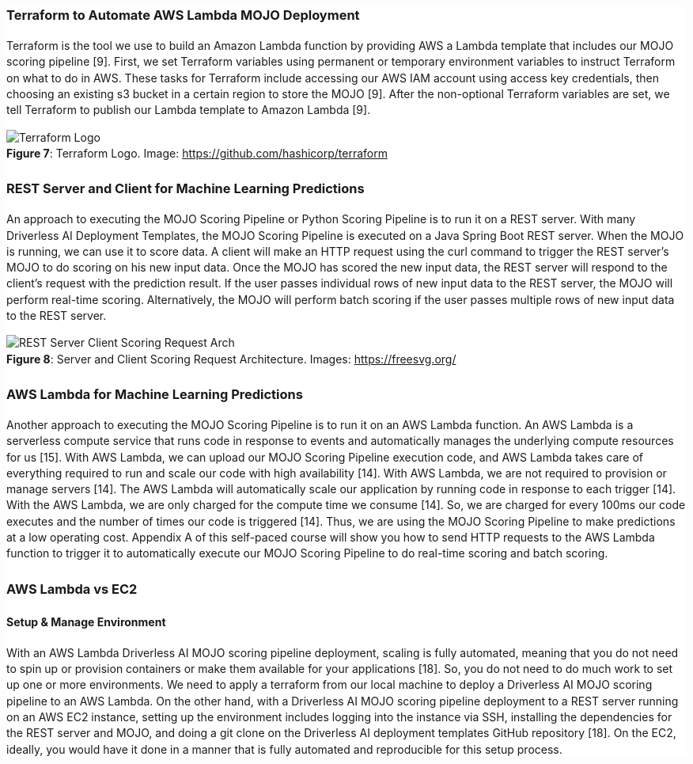 ### Terraform to Automate AWS Lambda MOJO Deployment

Terraform is the tool we use to build an Amazon Lambda function by providing AWS a Lambda template that includes our MOJO scoring pipeline [9]. First, we set Terraform variables using permanent or temporary environment variables to instruct Terraform on what to do in AWS. These tasks for Terraform include accessing our AWS IAM account using access key credentials, then choosing an existing s3 bucket in a certain region to store the MOJO [9]. After the non-optional Terraform variables are set, we tell Terraform to publish our Lambda template to Amazon Lambda [9].

![Terraform Logo](./assets/terraform-logo.svg)</br>
**Figure 7**: Terraform Logo. Image: https://github.com/hashicorp/terraform

### REST Server and Client for Machine Learning Predictions

An approach to executing the MOJO Scoring Pipeline or Python Scoring Pipeline is to run it on a REST server. With many Driverless AI Deployment Templates, the MOJO Scoring Pipeline is executed on a Java Spring Boot REST server. When the MOJO is running, we can use it to score data. A client will make an HTTP request using the curl command to trigger the REST server’s MOJO to do scoring on his new input data. Once the MOJO has scored the new input data, the REST server will respond to the client’s request with the prediction result. If the user passes individual rows of new input data to the REST server, the MOJO will perform real-time scoring. Alternatively, the MOJO will perform batch scoring if the user passes multiple rows of new input data to the REST server.

![REST Server Client Scoring Request Arch](./assets/rest-server-client-scoring-request-arch.jpg)</br>
**Figure 8**: Server and Client Scoring Request Architecture. Images: https://freesvg.org/

### AWS Lambda for Machine Learning Predictions

Another approach to executing the MOJO Scoring Pipeline is to run it on an AWS Lambda function. An AWS Lambda is a serverless compute service that runs code in response to events and automatically manages the underlying compute resources for us [15]. With AWS Lambda, we can upload our MOJO Scoring Pipeline execution code, and AWS Lambda takes care of everything required to run and scale our code with high availability [14]. With AWS Lambda, we are not required to provision or manage servers [14]. The AWS Lambda will automatically scale our application by running code in response to each trigger [14]. With the AWS Lambda, we are only charged for the compute time we consume [14]. So, we are charged for every 100ms our code executes and the number of times our code is triggered [14]. Thus, we are using the MOJO Scoring Pipeline to make predictions at a low operating cost. Appendix A of this self-paced course will show you how to send HTTP requests to the AWS Lambda function to trigger it to automatically execute our MOJO Scoring Pipeline to do real-time scoring and batch scoring.

### AWS Lambda vs EC2

#### Setup & Manage Environment

With an AWS Lambda Driverless AI MOJO scoring pipeline deployment, scaling is fully automated, meaning that you do not need to spin up or provision containers or make them available for your applications [18]. So, you do not need to do much work to set up one or more environments. We need to apply a terraform from our local machine to deploy a Driverless AI MOJO scoring pipeline to an AWS Lambda. On the other hand, with a Driverless AI MOJO scoring pipeline deployment to a REST server running on an AWS EC2 instance, setting up the environment includes logging into the instance via SSH, installing the dependencies for the REST server and MOJO, and doing a git clone on the Driverless AI deployment templates GitHub repository [18]. On the EC2, ideally, you would have it done in a manner that is fully automated and reproducible for this setup process.
